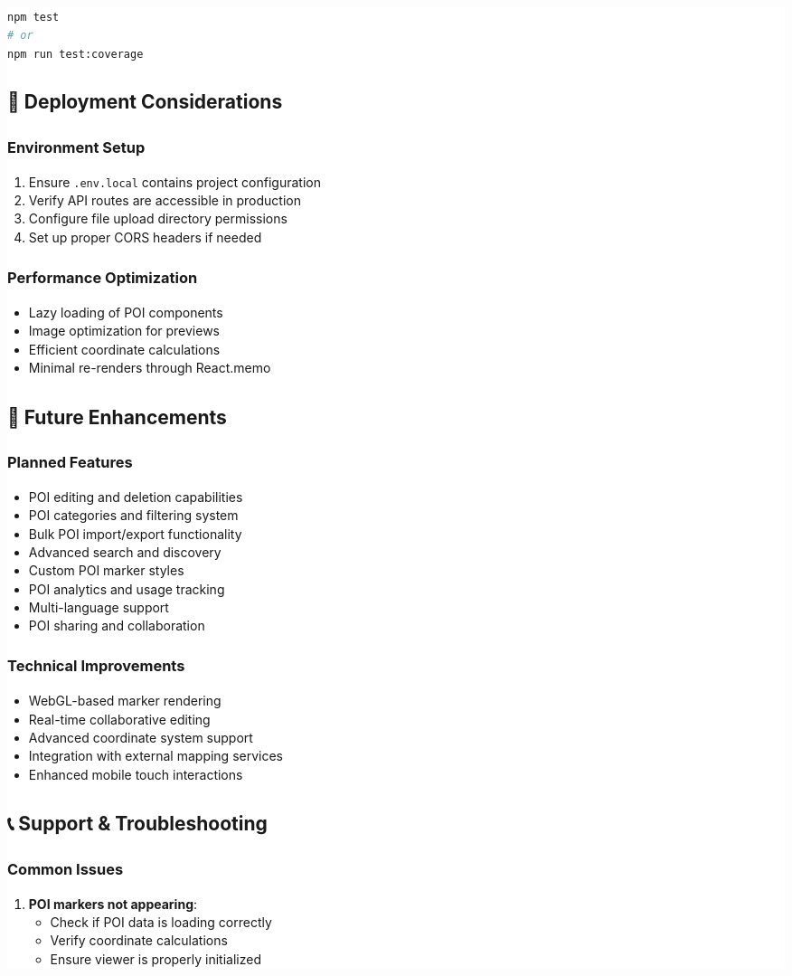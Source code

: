 ```bash
npm test
# or
npm run test:coverage
```

## 🚀 Deployment Considerations

### Environment Setup

1. Ensure `.env.local` contains project configuration
2. Verify API routes are accessible in production
3. Configure file upload directory permissions
4. Set up proper CORS headers if needed

### Performance Optimization

- Lazy loading of POI components
- Image optimization for previews
- Efficient coordinate calculations
- Minimal re-renders through React.memo

## 🔮 Future Enhancements

### Planned Features

- POI editing and deletion capabilities
- POI categories and filtering system
- Bulk POI import/export functionality
- Advanced search and discovery
- Custom POI marker styles
- POI analytics and usage tracking
- Multi-language support
- POI sharing and collaboration

### Technical Improvements

- WebGL-based marker rendering
- Real-time collaborative editing
- Advanced coordinate system support
- Integration with external mapping services
- Enhanced mobile touch interactions

## 📞 Support & Troubleshooting

### Common Issues

1. **POI markers not appearing**:
   - Check if POI data is loading correctly
   - Verify coordinate calculations
   - Ensure viewer is properly initialized
